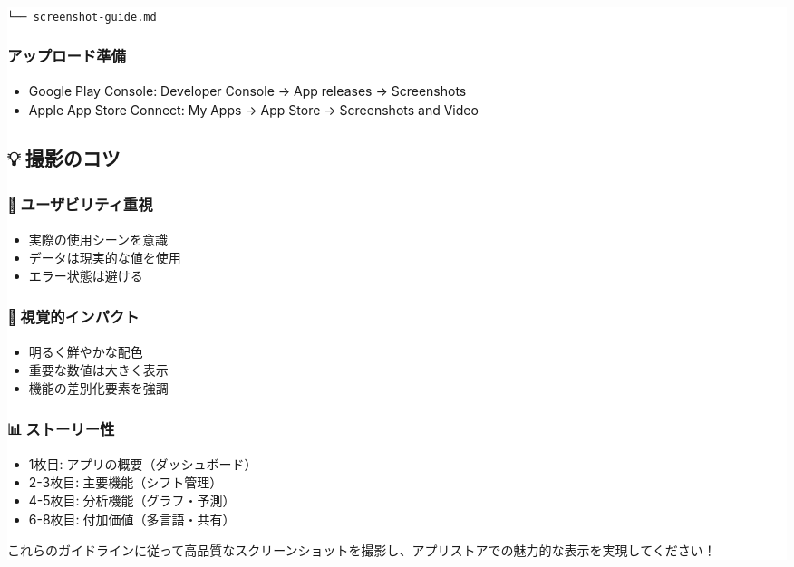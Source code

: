 ```
└── screenshot-guide.md
```

### アップロード準備
- Google Play Console: Developer Console → App releases → Screenshots
- Apple App Store Connect: My Apps → App Store → Screenshots and Video

## 💡 撮影のコツ

### 📱 ユーザビリティ重視
- 実際の使用シーンを意識
- データは現実的な値を使用
- エラー状態は避ける

### 🎨 視覚的インパクト
- 明るく鮮やかな配色
- 重要な数値は大きく表示
- 機能の差別化要素を強調

### 📊 ストーリー性
- 1枚目: アプリの概要（ダッシュボード）
- 2-3枚目: 主要機能（シフト管理）
- 4-5枚目: 分析機能（グラフ・予測）
- 6-8枚目: 付加価値（多言語・共有）

これらのガイドラインに従って高品質なスクリーンショットを撮影し、アプリストアでの魅力的な表示を実現してください！